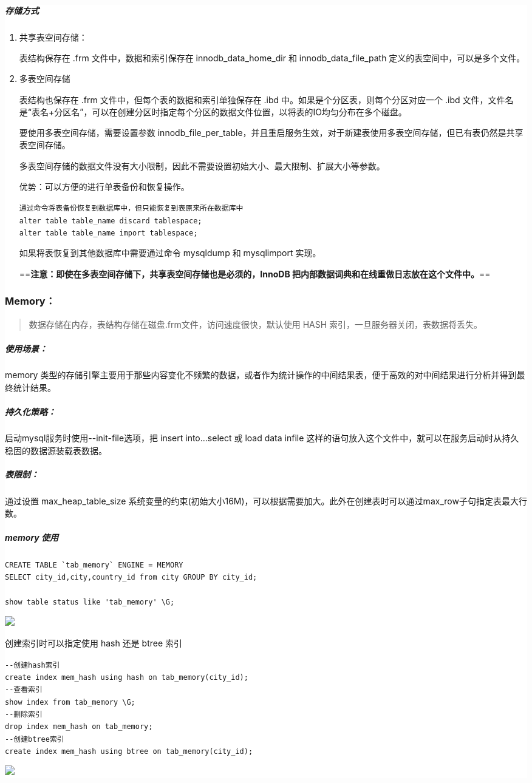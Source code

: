 ##### 存储方式

1. 共享表空间存储：

    表结构保存在 .frm 文件中，数据和索引保存在 innodb_data_home_dir 和 innodb_data_file_path 定义的表空间中，可以是多个文件。
    
2. 多表空间存储

    表结构也保存在 .frm 文件中，但每个表的数据和索引单独保存在 .ibd 中。如果是个分区表，则每个分区对应一个 .ibd 文件，文件名是“表名+分区名”，可以在创建分区时指定每个分区的数据文件位置，以将表的IO均匀分布在多个磁盘。
    
    要使用多表空间存储，需要设置参数 innodb_file_per_table，并且重启服务生效，对于新建表使用多表空间存储，但已有表仍然是共享表空间存储。
    
    多表空间存储的数据文件没有大小限制，因此不需要设置初始大小、最大限制、扩展大小等参数。
    
    优势：可以方便的进行单表备份和恢复操作。
    
    ```
    通过命令将表备份恢复到数据库中，但只能恢复到表原来所在数据库中
    alter table table_name discard tablespace;
    alter table table_name import tablespace;
    ```
    
    如果将表恢复到其他数据库中需要通过命令 mysqldump 和 mysqlimport 实现。
    
    ==**注意：即使在多表空间存储下，共享表空间存储也是必须的，InnoDB 把内部数据词典和在线重做日志放在这个文件中。**==
    
### Memory：

> 数据存储在内存，表结构存储在磁盘.frm文件，访问速度很快，默认使用 HASH 索引，一旦服务器关闭，表数据将丢失。

##### 使用场景：
memory 类型的存储引擎主要用于那些内容变化不频繁的数据，或者作为统计操作的中间结果表，便于高效的对中间结果进行分析并得到最终统计结果。

##### 持久化策略：

启动mysql服务时使用--init-file选项，把 insert into...select 或 load data infile 这样的语句放入这个文件中，就可以在服务启动时从持久稳固的数据源装载表数据。

##### 表限制：

通过设置 max_heap_table_size 系统变量的约束(初始大小16M)，可以根据需要加大。此外在创建表时可以通过max_row子句指定表最大行数。

##### memory 使用
```
CREATE TABLE `tab_memory` ENGINE = MEMORY
SELECT city_id,city,country_id from city GROUP BY city_id;

show table status like 'tab_memory' \G;
```
![](http://ww1.sinaimg.cn/large/a1963118ly1g51zisntwbj20e009kglp.jpg)

创建索引时可以指定使用 hash 还是 btree 索引

```
--创建hash索引
create index mem_hash using hash on tab_memory(city_id);
--查看索引
show index from tab_memory \G;
--删除索引
drop index mem_hash on tab_memory;
--创建btree索引
create index mem_hash using btree on tab_memory(city_id);
```
![](http://ww1.sinaimg.cn/large/a1963118ly1g51zkufmhcj20dw074weg.jpg)
